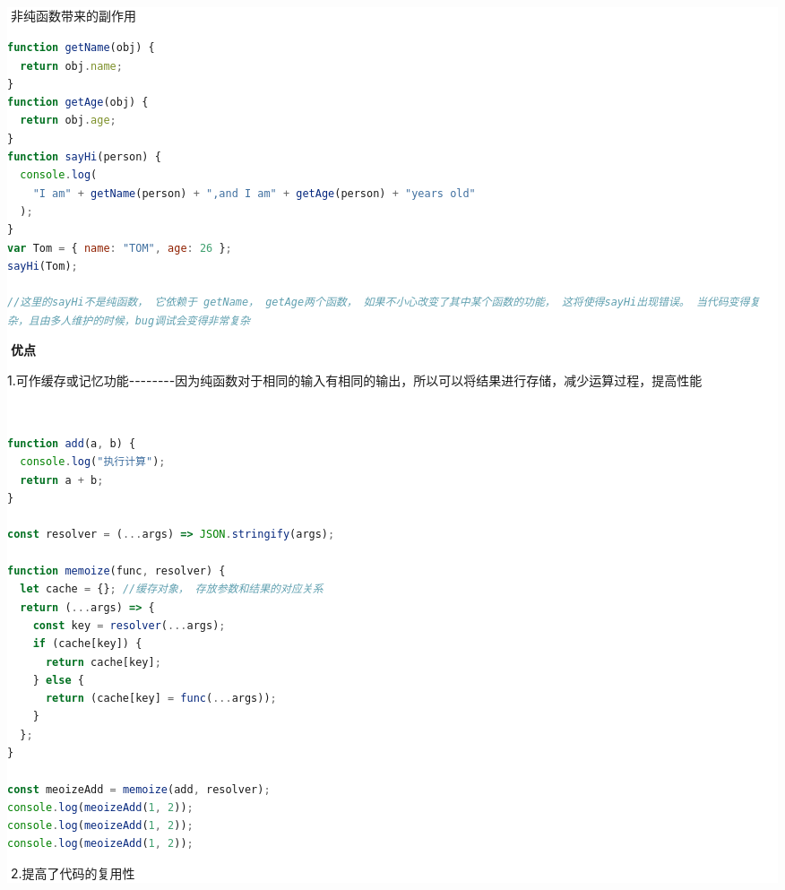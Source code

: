 ​ 非纯函数带来的副作用

```javascript
function getName(obj) {
  return obj.name;
}
function getAge(obj) {
  return obj.age;
}
function sayHi(person) {
  console.log(
    "I am" + getName(person) + ",and I am" + getAge(person) + "years old"
  );
}
var Tom = { name: "TOM", age: 26 };
sayHi(Tom);

//这里的sayHi不是纯函数， 它依赖于 getName， getAge两个函数， 如果不小心改变了其中某个函数的功能， 这将使得sayHi出现错误。 当代码变得复杂，且由多人维护的时候，bug调试会变得非常复杂
```

​ **优点**

​ 1.可作缓存或记忆功能--------因为纯函数对于相同的输入有相同的输出，所以可以将结果进行存储，减少运算过程，提高性能

​

```javascript
function add(a, b) {
  console.log("执行计算");
  return a + b;
}

const resolver = (...args) => JSON.stringify(args);

function memoize(func, resolver) {
  let cache = {}; //缓存对象， 存放参数和结果的对应关系
  return (...args) => {
    const key = resolver(...args);
    if (cache[key]) {
      return cache[key];
    } else {
      return (cache[key] = func(...args));
    }
  };
}

const meoizeAdd = memoize(add, resolver);
console.log(meoizeAdd(1, 2));
console.log(meoizeAdd(1, 2));
console.log(meoizeAdd(1, 2));
```

​ 2.提高了代码的复用性
